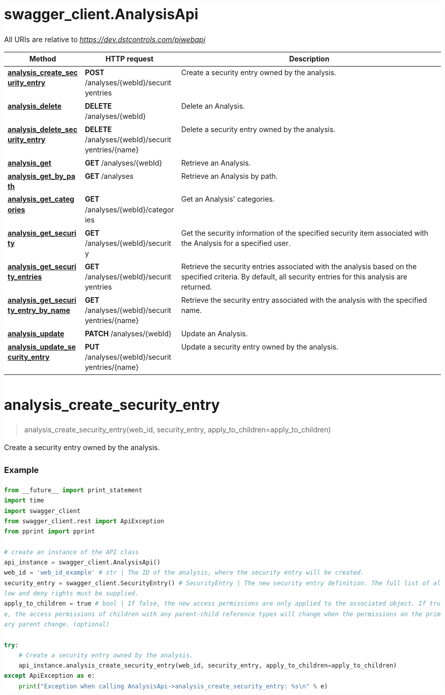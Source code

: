 # swagger_client.AnalysisApi

All URIs are relative to *https://dev.dstcontrols.com/piwebapi*

Method | HTTP request | Description
------------- | ------------- | -------------
[**analysis_create_security_entry**](AnalysisApi.md#analysis_create_security_entry) | **POST** /analyses/{webId}/securityentries | Create a security entry owned by the analysis.
[**analysis_delete**](AnalysisApi.md#analysis_delete) | **DELETE** /analyses/{webId} | Delete an Analysis.
[**analysis_delete_security_entry**](AnalysisApi.md#analysis_delete_security_entry) | **DELETE** /analyses/{webId}/securityentries/{name} | Delete a security entry owned by the analysis.
[**analysis_get**](AnalysisApi.md#analysis_get) | **GET** /analyses/{webId} | Retrieve an Analysis.
[**analysis_get_by_path**](AnalysisApi.md#analysis_get_by_path) | **GET** /analyses | Retrieve an Analysis by path.
[**analysis_get_categories**](AnalysisApi.md#analysis_get_categories) | **GET** /analyses/{webId}/categories | Get an Analysis&#39; categories.
[**analysis_get_security**](AnalysisApi.md#analysis_get_security) | **GET** /analyses/{webId}/security | Get the security information of the specified security item associated with the Analysis for a specified user.
[**analysis_get_security_entries**](AnalysisApi.md#analysis_get_security_entries) | **GET** /analyses/{webId}/securityentries | Retrieve the security entries associated with the analysis based on the specified criteria. By default, all security entries for this analysis are returned.
[**analysis_get_security_entry_by_name**](AnalysisApi.md#analysis_get_security_entry_by_name) | **GET** /analyses/{webId}/securityentries/{name} | Retrieve the security entry associated with the analysis with the specified name.
[**analysis_update**](AnalysisApi.md#analysis_update) | **PATCH** /analyses/{webId} | Update an Analysis.
[**analysis_update_security_entry**](AnalysisApi.md#analysis_update_security_entry) | **PUT** /analyses/{webId}/securityentries/{name} | Update a security entry owned by the analysis.


# **analysis_create_security_entry**
> analysis_create_security_entry(web_id, security_entry, apply_to_children=apply_to_children)

Create a security entry owned by the analysis.

### Example 
```python
from __future__ import print_statement
import time
import swagger_client
from swagger_client.rest import ApiException
from pprint import pprint

# create an instance of the API class
api_instance = swagger_client.AnalysisApi()
web_id = 'web_id_example' # str | The ID of the analysis, where the security entry will be created.
security_entry = swagger_client.SecurityEntry() # SecurityEntry | The new security entry definition. The full list of allow and deny rights must be supplied.
apply_to_children = true # bool | If false, the new access permissions are only applied to the associated object. If true, the access permissions of children with any parent-child reference types will change when the permissions on the primary parent change. (optional)

try: 
    # Create a security entry owned by the analysis.
    api_instance.analysis_create_security_entry(web_id, security_entry, apply_to_children=apply_to_children)
except ApiException as e:
    print("Exception when calling AnalysisApi->analysis_create_security_entry: %s\n" % e)
```
